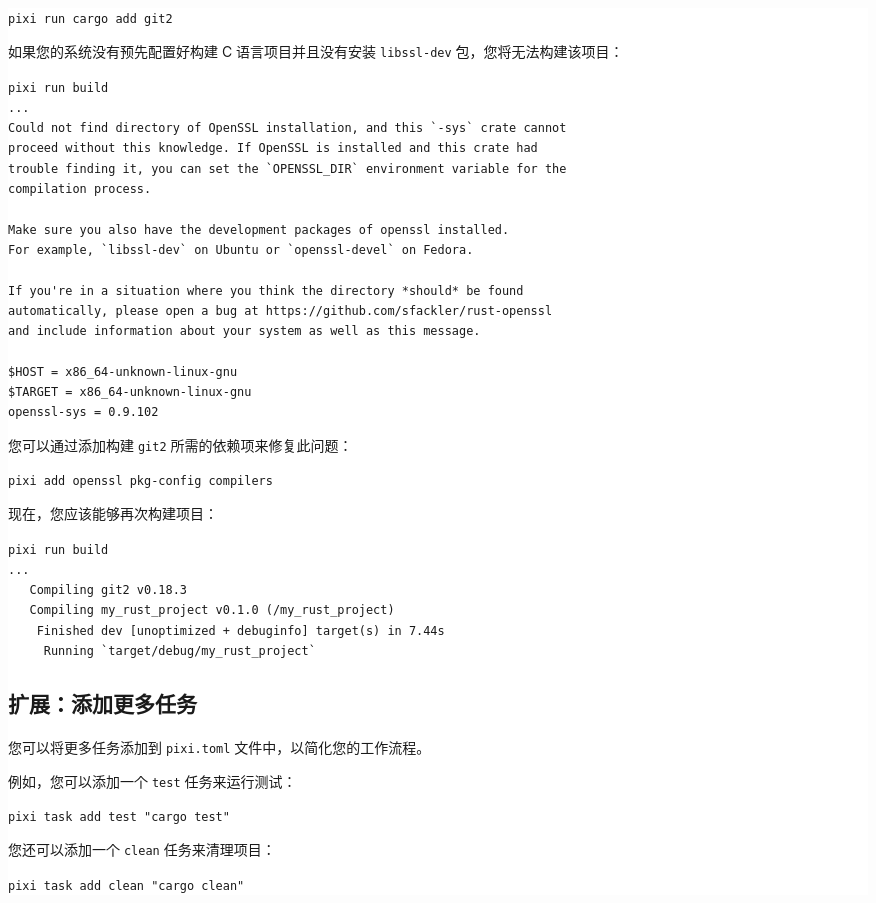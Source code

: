 ```shell
pixi run cargo add git2
```

如果您的系统没有预先配置好构建 C 语言项目并且没有安装 `libssl-dev` 包，您将无法构建该项目：

```shell
pixi run build
...
Could not find directory of OpenSSL installation, and this `-sys` crate cannot
proceed without this knowledge. If OpenSSL is installed and this crate had
trouble finding it, you can set the `OPENSSL_DIR` environment variable for the
compilation process.

Make sure you also have the development packages of openssl installed.
For example, `libssl-dev` on Ubuntu or `openssl-devel` on Fedora.

If you're in a situation where you think the directory *should* be found
automatically, please open a bug at https://github.com/sfackler/rust-openssl
and include information about your system as well as this message.

$HOST = x86_64-unknown-linux-gnu
$TARGET = x86_64-unknown-linux-gnu
openssl-sys = 0.9.102
```

您可以通过添加构建 `git2` 所需的依赖项来修复此问题：

```shell
pixi add openssl pkg-config compilers
```

现在，您应该能够再次构建项目：

```shell
pixi run build
...
   Compiling git2 v0.18.3
   Compiling my_rust_project v0.1.0 (/my_rust_project)
    Finished dev [unoptimized + debuginfo] target(s) in 7.44s
     Running `target/debug/my_rust_project`
```

## 扩展：添加更多任务

您可以将更多任务添加到 `pixi.toml` 文件中，以简化您的工作流程。

例如，您可以添加一个 `test` 任务来运行测试：

```shell
pixi task add test "cargo test"
```

您还可以添加一个 `clean` 任务来清理项目：

```shell
pixi task add clean "cargo clean"
```
